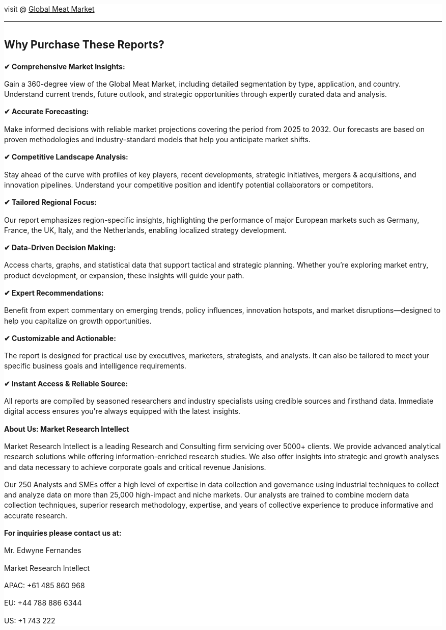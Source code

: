 visit&nbsp;@</strong>&nbsp;</span><span class="font-[700]"><a href="https://www.marketresearchintellect.com/product/global-meat-market-size-and-forecast/?utm_source=Linkedin&utm_medium=019" target="_blank" data-tracking-control-name="article-ssr-frontend-pulse_little-text-block" data-tracking-will-navigate="" data-test-link="">Global Meat Market</a></span></p></blockquote><hr /><h2>Why Purchase These Reports?</h2><p><strong>✔ Comprehensive Market Insights:</strong></p><p>Gain a 360-degree view of the Global Meat Market, including detailed segmentation by type, application, and country. Understand current trends, future outlook, and strategic opportunities through expertly curated data and analysis.</p><p><strong>✔ Accurate Forecasting:</strong></p><p>Make informed decisions with reliable market projections covering the period from 2025 to 2032. Our forecasts are based on proven methodologies and industry-standard models that help you anticipate market shifts.</p><p><strong>✔ Competitive Landscape Analysis:</strong></p><p>Stay ahead of the curve with profiles of key players, recent developments, strategic initiatives, mergers &amp; acquisitions, and innovation pipelines. Understand your competitive position and identify potential collaborators or competitors.</p><p><strong>✔ Tailored Regional Focus:</strong></p><p>Our report emphasizes region-specific insights, highlighting the performance of major European markets such as Germany, France, the UK, Italy, and the Netherlands, enabling localized strategy development.</p><p><strong>✔ Data-Driven Decision Making:</strong></p><p>Access charts, graphs, and statistical data that support tactical and strategic planning. Whether you&rsquo;re exploring market entry, product development, or expansion, these insights will guide your path.</p><p><strong>✔ Expert Recommendations:</strong></p><p>Benefit from expert commentary on emerging trends, policy influences, innovation hotspots, and market disruptions&mdash;designed to help you capitalize on growth opportunities.</p><p><strong>✔ Customizable and Actionable:</strong></p><p>The report is designed for practical use by executives, marketers, strategists, and analysts. It can also be tailored to meet your specific business goals and intelligence requirements.</p><p><strong>✔ Instant Access &amp; Reliable Source:</strong></p><p>All reports are compiled by seasoned researchers and industry specialists using credible sources and firsthand data. Immediate digital access ensures you're always equipped with the latest insights.</p><p><strong><span class="font-[700]">About Us: Market Research Intellect</span></strong></p><p><span class="">Market Research Intellect is a leading Research and Consulting firm servicing over 5000+ clients. We provide advanced analytical research solutions while offering information-enriched research studies.&nbsp;</span>We also offer insights into strategic and growth analyses and data necessary to achieve corporate goals and critical revenue Janisions.</p><p><span class="">Our 250 Analysts and SMEs offer a high level of expertise in data collection and governance using industrial techniques to collect and analyze data on more than 25,000 high-impact and niche markets. Our analysts are trained to combine modern data collection techniques, superior research methodology, expertise, and years of collective experience to produce informative and accurate research.</span></p><p><strong>For inquiries please contact us at:</strong></p><p>Mr. Edwyne Fernandes</p><p>Market Research Intellect</p><p>APAC: +61 485 860 968</p><p>EU: +44 788 886 6344</p><p>US: +1 743 222